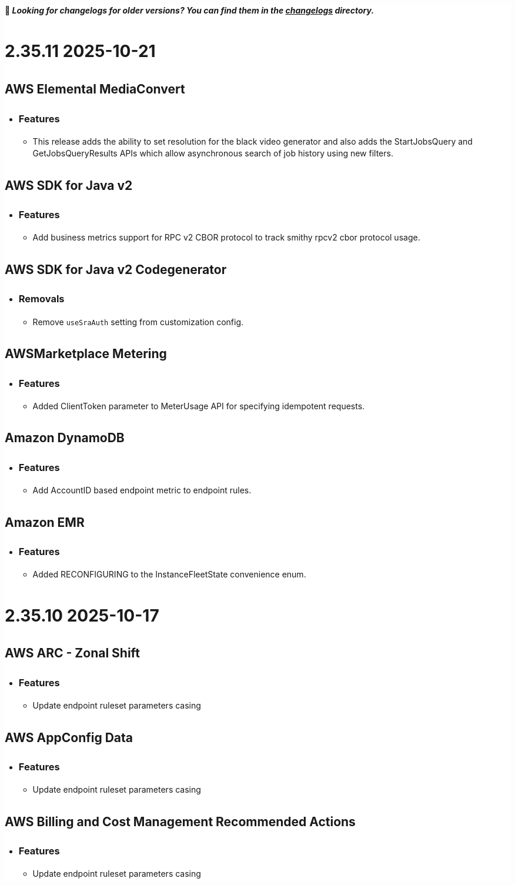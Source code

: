  #### 👋 _Looking for changelogs for older versions? You can find them in the [changelogs](./changelogs) directory._
# __2.35.11__ __2025-10-21__
## __AWS Elemental MediaConvert__
  - ### Features
    - This release adds the ability to set resolution for the black video generator and also adds the StartJobsQuery and GetJobsQueryResults APIs which allow asynchronous search of job history using new filters.

## __AWS SDK for Java v2__
  - ### Features
    - Add business metrics support for RPC v2 CBOR protocol to track smithy rpcv2 cbor protocol usage.

## __AWS SDK for Java v2 Codegenerator__
  - ### Removals
    - Remove `useSraAuth` setting from customization config.

## __AWSMarketplace Metering__
  - ### Features
    - Added ClientToken parameter to MeterUsage API for specifying idempotent requests.

## __Amazon DynamoDB__
  - ### Features
    - Add AccountID based endpoint metric to endpoint rules.

## __Amazon EMR__
  - ### Features
    - Added RECONFIGURING to the InstanceFleetState convenience enum.

# __2.35.10__ __2025-10-17__
## __AWS ARC - Zonal Shift__
  - ### Features
    - Update endpoint ruleset parameters casing

## __AWS AppConfig Data__
  - ### Features
    - Update endpoint ruleset parameters casing

## __AWS Billing and Cost Management Recommended Actions__
  - ### Features
    - Update endpoint ruleset parameters casing
